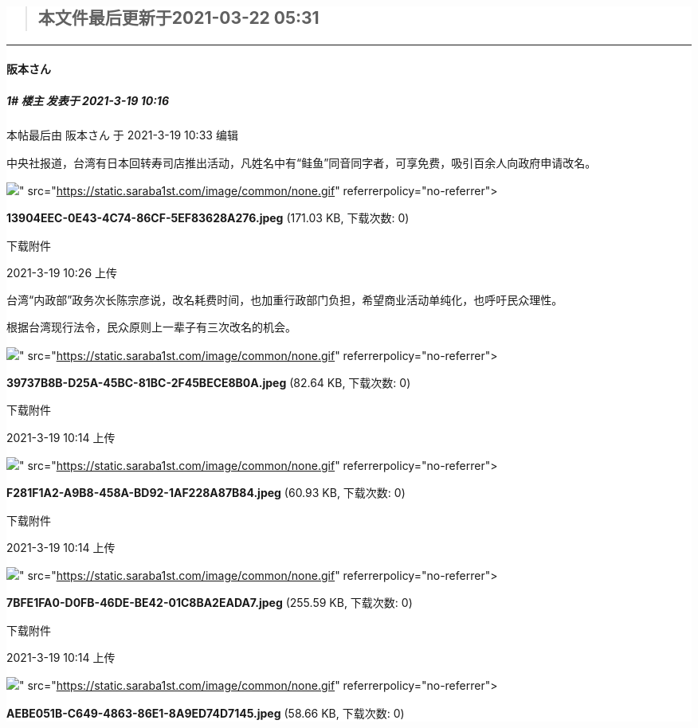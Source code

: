 > ## **本文件最后更新于2021-03-22 05:31** 


-----

####  阪本さん  
##### 1#       楼主       发表于 2021-3-19 10:16


 本帖最后由 阪本さん 于 2021-3-19 10:33 编辑 

中央社报道，台湾有日本回转寿司店推出活动，凡姓名中有“鲑鱼”同音同字者，可享免费，吸引百余人向政府申请改名。


<img src="https://img.saraba1st.com/forum/202103/19/102603oaci6myeyidsif6z.jpeg" referrerpolicy="no-referrer">" src="https://static.saraba1st.com/image/common/none.gif" referrerpolicy="no-referrer">


<strong>13904EEC-0E43-4C74-86CF-5EF83628A276.jpeg</strong> (171.03 KB, 下载次数: 0)

下载附件

2021-3-19 10:26 上传


台湾“内政部”政务次长陈宗彦说，改名耗费时间，也加重行政部门负担，希望商业活动单纯化，也呼吁民众理性。


根据台湾现行法令，民众原则上一辈子有三次改名的机会。


<img src="https://img.saraba1st.com/forum/202103/19/101411tbbnkcba4sm5bb1b.jpeg" referrerpolicy="no-referrer">" src="https://static.saraba1st.com/image/common/none.gif" referrerpolicy="no-referrer">


<strong>39737B8B-D25A-45BC-81BC-2F45BECE8B0A.jpeg</strong> (82.64 KB, 下载次数: 0)

下载附件

2021-3-19 10:14 上传


<img src="https://img.saraba1st.com/forum/202103/19/101411fld2sc8lcdleeg5g.jpeg" referrerpolicy="no-referrer">" src="https://static.saraba1st.com/image/common/none.gif" referrerpolicy="no-referrer">


<strong>F281F1A2-A9B8-458A-BD92-1AF228A87B84.jpeg</strong> (60.93 KB, 下载次数: 0)

下载附件

2021-3-19 10:14 上传


<img src="https://img.saraba1st.com/forum/202103/19/101411orlu8y7aeug1xg6z.jpeg" referrerpolicy="no-referrer">" src="https://static.saraba1st.com/image/common/none.gif" referrerpolicy="no-referrer">


<strong>7BFE1FA0-D0FB-46DE-BE42-01C8BA2EADA7.jpeg</strong> (255.59 KB, 下载次数: 0)

下载附件

2021-3-19 10:14 上传


<img src="https://img.saraba1st.com/forum/202103/19/101411lmrwhrhji7vyqhrh.jpeg" referrerpolicy="no-referrer">" src="https://static.saraba1st.com/image/common/none.gif" referrerpolicy="no-referrer">


<strong>AEBE051B-C649-4863-86E1-8A9ED74D7145.jpeg</strong> (58.66 KB, 下载次数: 0)
